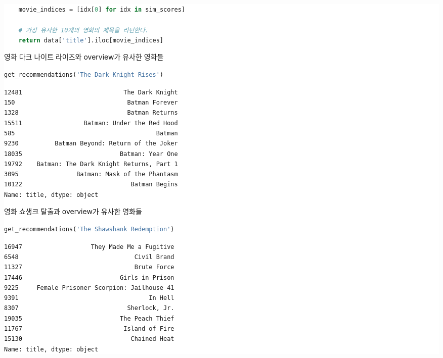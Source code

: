 ```python
    movie_indices = [idx[0] for idx in sim_scores]

    # 가장 유사한 10개의 영화의 제목을 리턴한다.
    return data['title'].iloc[movie_indices]
```

영화 다크 나이트 라이즈와 overview가 유사한 영화들

```python
get_recommendations('The Dark Knight Rises')
```

```
12481                            The Dark Knight
150                               Batman Forever
1328                              Batman Returns
15511                 Batman: Under the Red Hood
585                                       Batman
9230          Batman Beyond: Return of the Joker
18035                           Batman: Year One
19792    Batman: The Dark Knight Returns, Part 1
3095                Batman: Mask of the Phantasm
10122                              Batman Begins
Name: title, dtype: object
```

영화 쇼생크 탈출과 overview가 유사한 영화들

```python
get_recommendations('The Shawshank Redemption')
```

```
16947                   They Made Me a Fugitive
6548                                Civil Brand
11327                               Brute Force
17446                           Girls in Prison
9225     Female Prisoner Scorpion: Jailhouse 41
9391                                    In Hell
8307                              Sherlock, Jr.
19035                           The Peach Thief
11767                            Island of Fire
15130                              Chained Heat
Name: title, dtype: object
```

